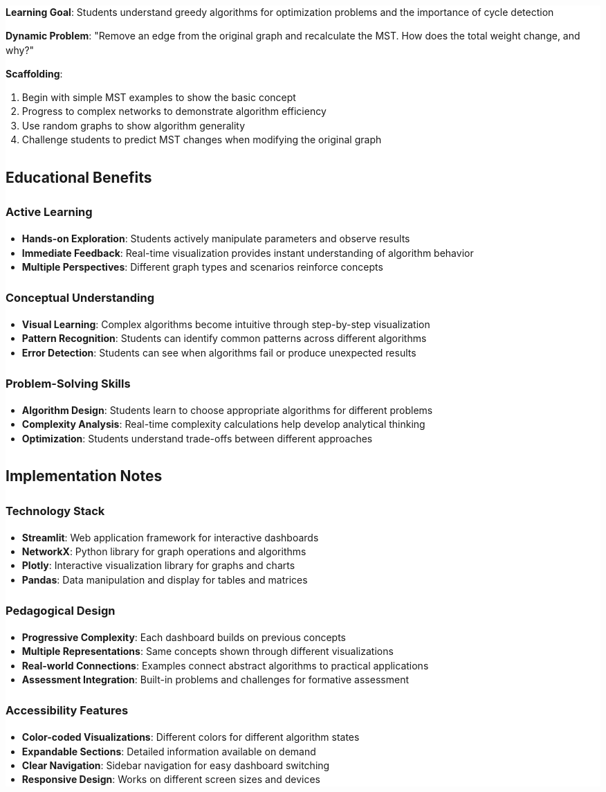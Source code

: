 **Learning Goal**: Students understand greedy algorithms for optimization problems and the importance of cycle detection

**Dynamic Problem**: "Remove an edge from the original graph and recalculate the MST. How does the total weight change, and why?"

**Scaffolding**:
1. Begin with simple MST examples to show the basic concept
2. Progress to complex networks to demonstrate algorithm efficiency
3. Use random graphs to show algorithm generality
4. Challenge students to predict MST changes when modifying the original graph

## Educational Benefits

### Active Learning
- **Hands-on Exploration**: Students actively manipulate parameters and observe results
- **Immediate Feedback**: Real-time visualization provides instant understanding of algorithm behavior
- **Multiple Perspectives**: Different graph types and scenarios reinforce concepts

### Conceptual Understanding
- **Visual Learning**: Complex algorithms become intuitive through step-by-step visualization
- **Pattern Recognition**: Students can identify common patterns across different algorithms
- **Error Detection**: Students can see when algorithms fail or produce unexpected results

### Problem-Solving Skills
- **Algorithm Design**: Students learn to choose appropriate algorithms for different problems
- **Complexity Analysis**: Real-time complexity calculations help develop analytical thinking
- **Optimization**: Students understand trade-offs between different approaches

## Implementation Notes

### Technology Stack
- **Streamlit**: Web application framework for interactive dashboards
- **NetworkX**: Python library for graph operations and algorithms
- **Plotly**: Interactive visualization library for graphs and charts
- **Pandas**: Data manipulation and display for tables and matrices

### Pedagogical Design
- **Progressive Complexity**: Each dashboard builds on previous concepts
- **Multiple Representations**: Same concepts shown through different visualizations
- **Real-world Connections**: Examples connect abstract algorithms to practical applications
- **Assessment Integration**: Built-in problems and challenges for formative assessment

### Accessibility Features
- **Color-coded Visualizations**: Different colors for different algorithm states
- **Expandable Sections**: Detailed information available on demand
- **Clear Navigation**: Sidebar navigation for easy dashboard switching
- **Responsive Design**: Works on different screen sizes and devices
